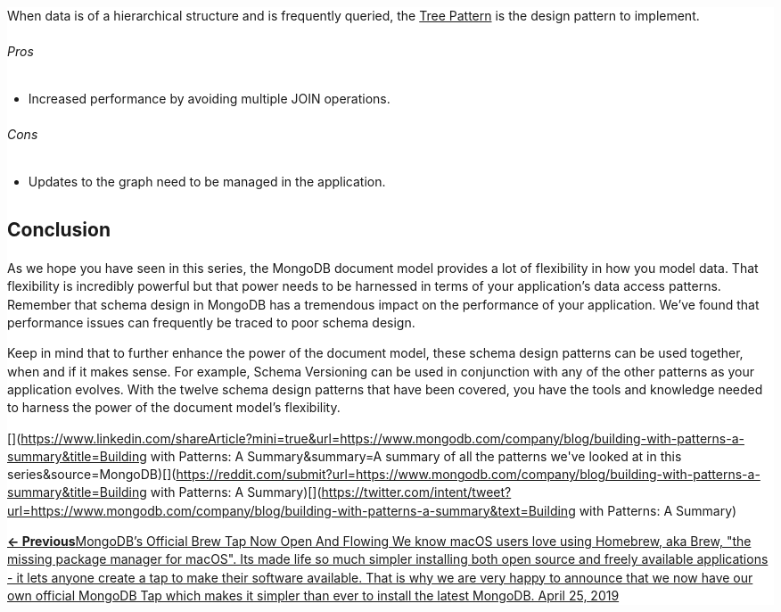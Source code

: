 When data is of a hierarchical structure and is frequently queried, the [Tree Pattern](https://www.mongodb.com/blog/post/building-with-patterns-the-tree-pattern) is the design pattern to implement.

###### Pros

  * Increased performance by avoiding multiple JOIN operations.



###### Cons

  * Updates to the graph need to be managed in the application.



## Conclusion

As we hope you have seen in this series, the MongoDB document model provides a lot of flexibility in how you model data. That flexibility is incredibly powerful but that power needs to be harnessed in terms of your application’s data access patterns. Remember that schema design in MongoDB has a tremendous impact on the performance of your application. We’ve found that performance issues can frequently be traced to poor schema design.

Keep in mind that to further enhance the power of the document model, these schema design patterns can be used together, when and if it makes sense. For example, Schema Versioning can be used in conjunction with any of the other patterns as your application evolves. With the twelve schema design patterns that have been covered, you have the tools and knowledge needed to harness the power of the document model’s flexibility.

[](https://www.facebook.com/sharer.php?u=https://www.mongodb.com/company/blog/building-with-patterns-a-summary)[](https://www.linkedin.com/shareArticle?mini=true&url=https://www.mongodb.com/company/blog/building-with-patterns-a-summary&title=Building with Patterns: A Summary&summary=A summary of all the patterns we've looked at in this series&source=MongoDB)[](https://reddit.com/submit?url=https://www.mongodb.com/company/blog/building-with-patterns-a-summary&title=Building with Patterns: A Summary)[](https://twitter.com/intent/tweet?url=https://www.mongodb.com/company/blog/building-with-patterns-a-summary&text=Building with Patterns: A Summary)

[**← Previous**MongoDB’s Official Brew Tap Now Open And Flowing We know macOS users love using Homebrew, aka Brew, "the missing package manager for macOS". Its made life so much simpler installing both open source and freely available applications - it lets anyone create a tap to make their software available. That is why we are very happy to announce that we now have our own official MongoDB Tap which makes it simpler than ever to install the latest MongoDB. April 25, 2019](/blog/post/mongodbs-official-brew-tap-now-open-and-flowing)
